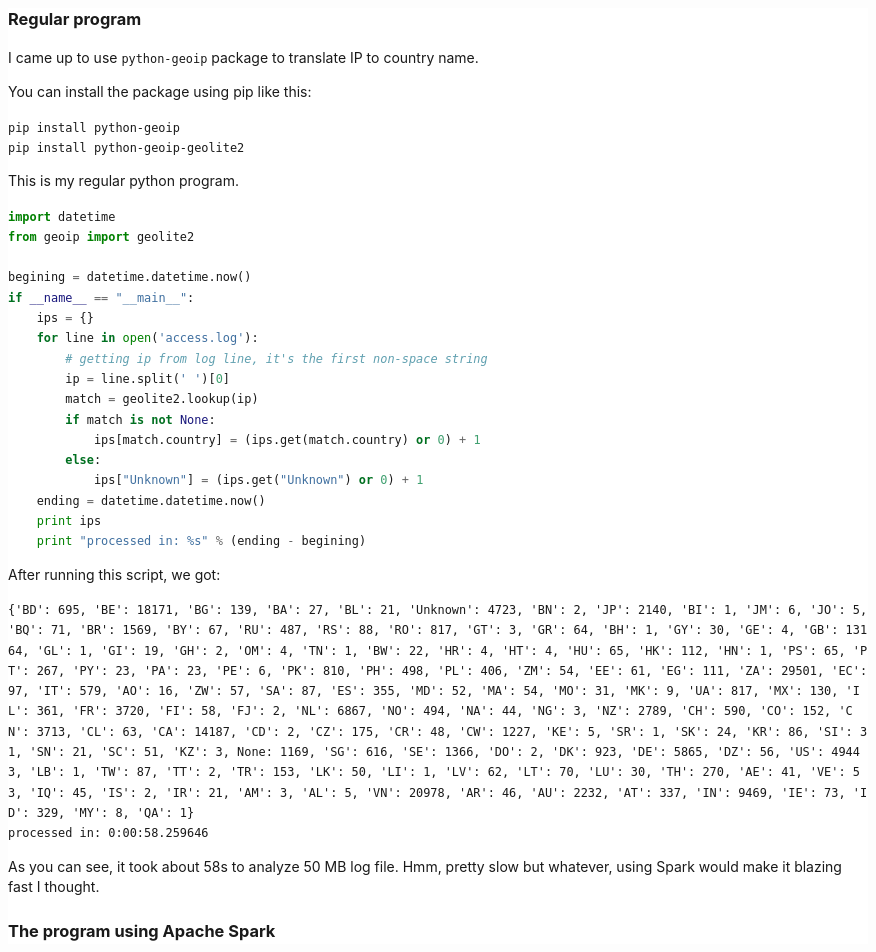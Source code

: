 ### Regular program

I came up to use `python-geoip` package to translate IP to country name.

You can install the package using pip like this:

```
pip install python-geoip
pip install python-geoip-geolite2
```
This is my regular python program.

```python
import datetime
from geoip import geolite2

begining = datetime.datetime.now()
if __name__ == "__main__":
    ips = {}
    for line in open('access.log'):
        # getting ip from log line, it's the first non-space string
        ip = line.split(' ')[0]
        match = geolite2.lookup(ip)
        if match is not None:
            ips[match.country] = (ips.get(match.country) or 0) + 1
        else:
            ips["Unknown"] = (ips.get("Unknown") or 0) + 1
    ending = datetime.datetime.now()
    print ips
    print "processed in: %s" % (ending - begining)
```

After running this script, we got:

```
{'BD': 695, 'BE': 18171, 'BG': 139, 'BA': 27, 'BL': 21, 'Unknown': 4723, 'BN': 2, 'JP': 2140, 'BI': 1, 'JM': 6, 'JO': 5, 'BQ': 71, 'BR': 1569, 'BY': 67, 'RU': 487, 'RS': 88, 'RO': 817, 'GT': 3, 'GR': 64, 'BH': 1, 'GY': 30, 'GE': 4, 'GB': 13164, 'GL': 1, 'GI': 19, 'GH': 2, 'OM': 4, 'TN': 1, 'BW': 22, 'HR': 4, 'HT': 4, 'HU': 65, 'HK': 112, 'HN': 1, 'PS': 65, 'PT': 267, 'PY': 23, 'PA': 23, 'PE': 6, 'PK': 810, 'PH': 498, 'PL': 406, 'ZM': 54, 'EE': 61, 'EG': 111, 'ZA': 29501, 'EC': 97, 'IT': 579, 'AO': 16, 'ZW': 57, 'SA': 87, 'ES': 355, 'MD': 52, 'MA': 54, 'MO': 31, 'MK': 9, 'UA': 817, 'MX': 130, 'IL': 361, 'FR': 3720, 'FI': 58, 'FJ': 2, 'NL': 6867, 'NO': 494, 'NA': 44, 'NG': 3, 'NZ': 2789, 'CH': 590, 'CO': 152, 'CN': 3713, 'CL': 63, 'CA': 14187, 'CD': 2, 'CZ': 175, 'CR': 48, 'CW': 1227, 'KE': 5, 'SR': 1, 'SK': 24, 'KR': 86, 'SI': 31, 'SN': 21, 'SC': 51, 'KZ': 3, None: 1169, 'SG': 616, 'SE': 1366, 'DO': 2, 'DK': 923, 'DE': 5865, 'DZ': 56, 'US': 49443, 'LB': 1, 'TW': 87, 'TT': 2, 'TR': 153, 'LK': 50, 'LI': 1, 'LV': 62, 'LT': 70, 'LU': 30, 'TH': 270, 'AE': 41, 'VE': 53, 'IQ': 45, 'IS': 2, 'IR': 21, 'AM': 3, 'AL': 5, 'VN': 20978, 'AR': 46, 'AU': 2232, 'AT': 337, 'IN': 9469, 'IE': 73, 'ID': 329, 'MY': 8, 'QA': 1}
processed in: 0:00:58.259646
```

As you can see, it took about 58s to analyze 50 MB log file. Hmm, pretty slow but whatever, using Spark would make it blazing fast I thought.

### The program using Apache Spark
